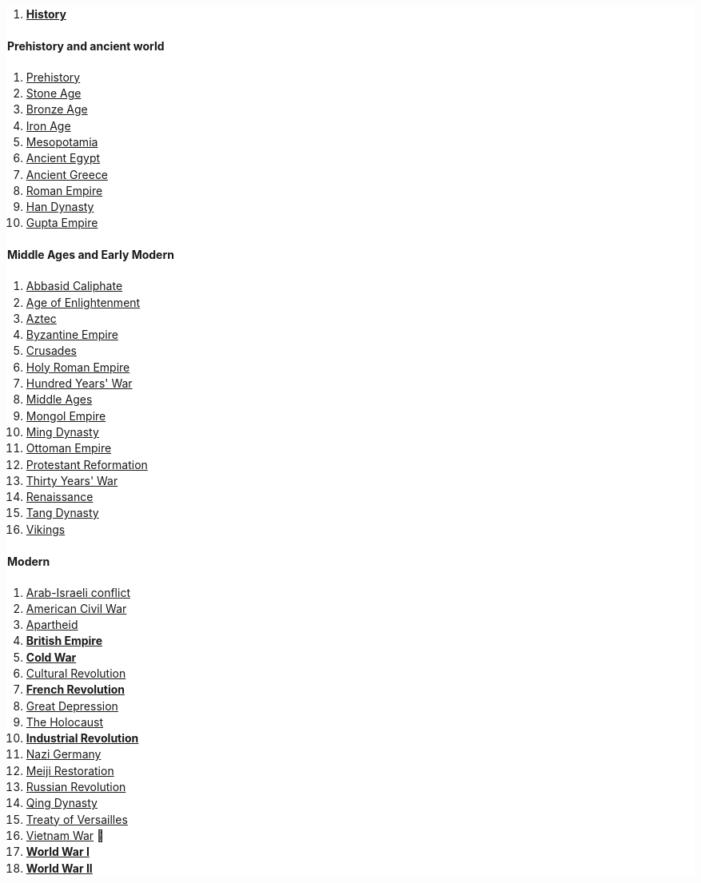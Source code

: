 1.  **[History](https://simple.wikipedia.org/wiki/History "History")**

#### Prehistory and ancient world

1.  [Prehistory](https://simple.wikipedia.org/wiki/Prehistory "Prehistory")
2.  [Stone Age](https://simple.wikipedia.org/wiki/Stone_Age "Stone Age")
3.  [Bronze Age](https://simple.wikipedia.org/wiki/Bronze_Age "Bronze Age")
4.  [Iron Age](https://simple.wikipedia.org/wiki/Iron_Age "Iron Age")
5.  [Mesopotamia](https://simple.wikipedia.org/wiki/Mesopotamia "Mesopotamia")
6.  [Ancient Egypt](https://simple.wikipedia.org/wiki/Ancient_Egypt "Ancient Egypt")
7.  [Ancient Greece](https://simple.wikipedia.org/wiki/Ancient_Greece "Ancient Greece")
8.  [Roman Empire](https://simple.wikipedia.org/wiki/Roman_Empire "Roman Empire")
9.  [Han Dynasty](https://simple.wikipedia.org/wiki/Han_Dynasty "Han Dynasty")
10. [Gupta Empire](https://simple.wikipedia.org/wiki/Gupta_Empire "Gupta Empire")

#### Middle Ages and Early Modern

1.  [Abbasid Caliphate](https://simple.wikipedia.org/wiki/Abbasid_Caliphate "Abbasid Caliphate")
2.  [Age of Enlightenment](https://simple.wikipedia.org/wiki/Age_of_Enlightenment "Age of Enlightenment")
3.  [Aztec](https://simple.wikipedia.org/wiki/Aztec "Aztec")
4.  [Byzantine Empire](https://simple.wikipedia.org/wiki/Byzantine_Empire "Byzantine Empire")
5.  [Crusades](https://simple.wikipedia.org/wiki/Crusades "Crusades")
6.  [Holy Roman Empire](https://simple.wikipedia.org/wiki/Holy_Roman_Empire "Holy Roman Empire")
7.  [Hundred Years' War](https://simple.wikipedia.org/wiki/Hundred_Years%27_War "Hundred Years' War")
8.  [Middle Ages](https://simple.wikipedia.org/wiki/Middle_Ages "Middle Ages")
9.  [Mongol Empire](https://simple.wikipedia.org/wiki/Mongol_Empire "Mongol Empire")
10. [Ming Dynasty](https://simple.wikipedia.org/wiki/Ming_Dynasty "Ming Dynasty")
11. [Ottoman Empire](https://simple.wikipedia.org/wiki/Ottoman_Empire "Ottoman Empire")
12. [Protestant Reformation](https://simple.wikipedia.org/wiki/Protestant_Reformation "Protestant Reformation")
13. [Thirty Years' War](https://simple.wikipedia.org/wiki/Thirty_Years%27_War "Thirty Years' War")
14. [Renaissance](https://simple.wikipedia.org/wiki/Renaissance "Renaissance")
15. [Tang Dynasty](https://simple.wikipedia.org/wiki/Tang_Dynasty "Tang Dynasty")
16. [Vikings](https://simple.wikipedia.org/wiki/Viking "Viking")

#### Modern

1.  [Arab-Israeli conflict](https://simple.wikipedia.org/wiki/Arab%E2%80%93Israeli_conflict "Arab--Israeli conflict")
2.  [American Civil War](https://simple.wikipedia.org/wiki/American_Civil_War "American Civil War")
3.  [Apartheid](https://simple.wikipedia.org/wiki/Apartheid_in_South_Africa "Apartheid in South Africa")
4.  **[British Empire](https://simple.wikipedia.org/wiki/British_Empire "British Empire")**
5.  **[Cold War](https://simple.wikipedia.org/wiki/Cold_War "Cold War")**
6.  [Cultural Revolution](https://simple.wikipedia.org/wiki/Cultural_Revolution "Cultural Revolution")
7.  **[French Revolution](https://simple.wikipedia.org/wiki/French_Revolution "French Revolution")**
8.  [Great Depression](https://simple.wikipedia.org/wiki/Great_Depression "Great Depression")
9.  [The Holocaust](https://simple.wikipedia.org/wiki/The_Holocaust "The Holocaust")
10. **[Industrial Revolution](https://simple.wikipedia.org/wiki/Industrial_Revolution "Industrial Revolution")**
11. [Nazi Germany](https://simple.wikipedia.org/wiki/Nazi_Germany "Nazi Germany")
12. [Meiji Restoration](https://simple.wikipedia.org/wiki/Meiji_Restoration "Meiji Restoration")
13. [Russian Revolution](https://simple.wikipedia.org/wiki/Russian_Revolution "Russian Revolution")
14. [Qing Dynasty](https://simple.wikipedia.org/wiki/Qing_Dynasty "Qing Dynasty")
15. [Treaty of Versailles](https://simple.wikipedia.org/wiki/Treaty_of_Versailles "Treaty of Versailles")
16. [Vietnam War](https://simple.wikipedia.org/wiki/Vietnam_War "Vietnam War") 🚀
17. **[World War I](https://simple.wikipedia.org/wiki/World_War_I "World War I")**
18. **[World War II](https://simple.wikipedia.org/wiki/World_War_II "World War II")**
